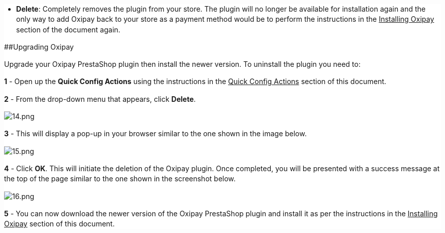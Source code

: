 * **Delete**: Completely removes the plugin from your store. The plugin will no longer be available for installation again and the only way to add Oxipay back to your store as a payment method would be to perform the instructions in the [Installing Oxipay](#installing-oxipay) section of the document again.

##Upgrading Oxipay

Upgrade your Oxipay PrestaShop plugin then install the newer version. To uninstall the plugin you need to:

**1** - Open up the **Quick Config Actions** using the instructions in the [Quick Config Actions](#quick-config-actions) section of this document.

**2** - From the drop-down menu that appears, click **Delete**.

![14.png](/img/platforms/prestashop/14.png)

**3** - This will display a pop-up in your browser similar to the one shown in the image below.

![15.png](/img/platforms/prestashop/15.png)

**4** - Click **OK**. This will initiate the deletion of the Oxipay plugin. Once completed, you will be presented with a success message at the top of the page similar to the one shown in the screenshot below.

![16.png](/img/platforms/prestashop/16.png)

**5** - You can now download the newer version of the Oxipay PrestaShop plugin and install it as per the instructions in the [Installing Oxipay](#installing-oxipay) section of this document.